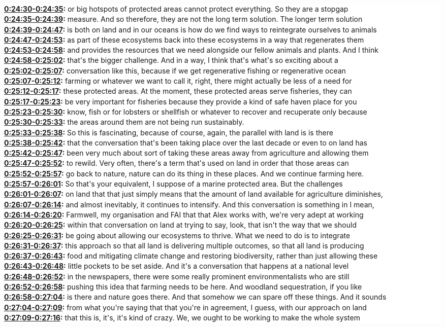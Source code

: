**[0:24:30-0:24:35](https://anchor.fm/farmgate/episodes/Regenerative-oceans-eej1d8#t=0:24:30):**  or big hotspots of protected areas cannot protect everything. So they are a stopgap  
**[0:24:35-0:24:39](https://anchor.fm/farmgate/episodes/Regenerative-oceans-eej1d8#t=0:24:35):**  measure. And so therefore, they are not the long term solution. The longer term solution  
**[0:24:39-0:24:47](https://anchor.fm/farmgate/episodes/Regenerative-oceans-eej1d8#t=0:24:39):**  is both on land and in our oceans is how do we find ways to reintegrate ourselves to animals  
**[0:24:47-0:24:53](https://anchor.fm/farmgate/episodes/Regenerative-oceans-eej1d8#t=0:24:47):**  as part of these ecosystems back into these ecosystems in a way that regenerates them  
**[0:24:53-0:24:58](https://anchor.fm/farmgate/episodes/Regenerative-oceans-eej1d8#t=0:24:53):**  and provides the resources that we need alongside our fellow animals and plants. And I think  
**[0:24:58-0:25:02](https://anchor.fm/farmgate/episodes/Regenerative-oceans-eej1d8#t=0:24:58):**  that's the bigger challenge. And in a way, I think that's what's so exciting about a  
**[0:25:02-0:25:07](https://anchor.fm/farmgate/episodes/Regenerative-oceans-eej1d8#t=0:25:02):**  conversation like this, because if we get regenerative fishing or regenerative ocean  
**[0:25:07-0:25:12](https://anchor.fm/farmgate/episodes/Regenerative-oceans-eej1d8#t=0:25:07):**  farming or whatever we want to call it, right, there might actually be less of a need for  
**[0:25:12-0:25:17](https://anchor.fm/farmgate/episodes/Regenerative-oceans-eej1d8#t=0:25:12):**  these protected areas. At the moment, these protected areas serve fisheries, they can  
**[0:25:17-0:25:23](https://anchor.fm/farmgate/episodes/Regenerative-oceans-eej1d8#t=0:25:17):**  be very important for fisheries because they provide a kind of safe haven place for you  
**[0:25:23-0:25:30](https://anchor.fm/farmgate/episodes/Regenerative-oceans-eej1d8#t=0:25:23):**  know, fish or for lobsters or shellfish or whatever to recover and recuperate only because  
**[0:25:30-0:25:33](https://anchor.fm/farmgate/episodes/Regenerative-oceans-eej1d8#t=0:25:30):**  the areas around them are not being run sustainably.  
**[0:25:33-0:25:38](https://anchor.fm/farmgate/episodes/Regenerative-oceans-eej1d8#t=0:25:33):**  So this is fascinating, because of course, again, the parallel with land is is there  
**[0:25:38-0:25:42](https://anchor.fm/farmgate/episodes/Regenerative-oceans-eej1d8#t=0:25:38):**  that the conversation that's been taking place over the last decade or even to on land has  
**[0:25:42-0:25:47](https://anchor.fm/farmgate/episodes/Regenerative-oceans-eej1d8#t=0:25:42):**  been very much about sort of taking these areas away from agriculture and allowing them  
**[0:25:47-0:25:52](https://anchor.fm/farmgate/episodes/Regenerative-oceans-eej1d8#t=0:25:47):**  to rewild. Very often, there's a term that's used on land in order that those areas can  
**[0:25:52-0:25:57](https://anchor.fm/farmgate/episodes/Regenerative-oceans-eej1d8#t=0:25:52):**  go back to nature, nature can do its thing in these places. And we continue farming here.  
**[0:25:57-0:26:01](https://anchor.fm/farmgate/episodes/Regenerative-oceans-eej1d8#t=0:25:57):**  So that's your equivalent, I suppose of a marine protected area. But the challenges  
**[0:26:01-0:26:07](https://anchor.fm/farmgate/episodes/Regenerative-oceans-eej1d8#t=0:26:01):**  on land that that just simply means that the amount of land available for agriculture diminishes,  
**[0:26:07-0:26:14](https://anchor.fm/farmgate/episodes/Regenerative-oceans-eej1d8#t=0:26:07):**  and almost inevitably, it continues to intensify. And this conversation is something in I mean,  
**[0:26:14-0:26:20](https://anchor.fm/farmgate/episodes/Regenerative-oceans-eej1d8#t=0:26:14):**  Farmwell, my organisation and FAI that that Alex works with, we're very adept at working  
**[0:26:20-0:26:25](https://anchor.fm/farmgate/episodes/Regenerative-oceans-eej1d8#t=0:26:20):**  within that conversation on land at trying to say, look, that isn't the way that we should  
**[0:26:25-0:26:31](https://anchor.fm/farmgate/episodes/Regenerative-oceans-eej1d8#t=0:26:25):**  be going about allowing our ecosystems to thrive. What we need to do is to integrate  
**[0:26:31-0:26:37](https://anchor.fm/farmgate/episodes/Regenerative-oceans-eej1d8#t=0:26:31):**  this approach so that all land is delivering multiple outcomes, so that all land is producing  
**[0:26:37-0:26:43](https://anchor.fm/farmgate/episodes/Regenerative-oceans-eej1d8#t=0:26:37):**  food and mitigating climate change and restoring biodiversity, rather than just allowing these  
**[0:26:43-0:26:48](https://anchor.fm/farmgate/episodes/Regenerative-oceans-eej1d8#t=0:26:43):**  little pockets to be set aside. And it's a conversation that happens at a national level  
**[0:26:48-0:26:52](https://anchor.fm/farmgate/episodes/Regenerative-oceans-eej1d8#t=0:26:48):**  in the newspapers, there were some really prominent environmentalists who are still  
**[0:26:52-0:26:58](https://anchor.fm/farmgate/episodes/Regenerative-oceans-eej1d8#t=0:26:52):**  pushing this idea that farming needs to be here. And woodland sequestration, if you like  
**[0:26:58-0:27:04](https://anchor.fm/farmgate/episodes/Regenerative-oceans-eej1d8#t=0:26:58):**  is there and nature goes there. And that somehow we can spare off these things. And it sounds  
**[0:27:04-0:27:09](https://anchor.fm/farmgate/episodes/Regenerative-oceans-eej1d8#t=0:27:04):**  from what you're saying that that you're in agreement, I guess, with our approach on land  
**[0:27:09-0:27:16](https://anchor.fm/farmgate/episodes/Regenerative-oceans-eej1d8#t=0:27:09):**  that this is, it's, it's kind of crazy. We, we ought to be working to make the whole system  